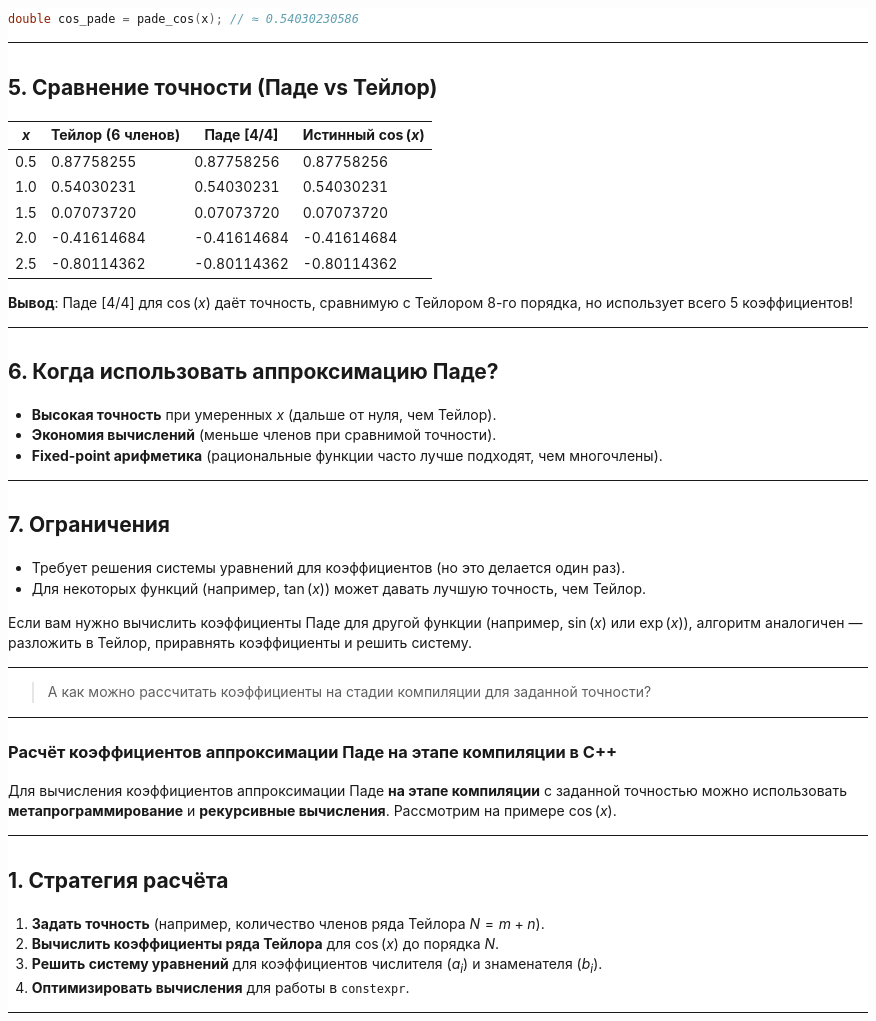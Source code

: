 ```cpp
double cos_pade = pade_cos(x); // ≈ 0.54030230586
```

---

## **5. Сравнение точности (Паде vs Тейлор)**
| $x$  | Тейлор (6 членов) | Паде $[4/4]$     | Истинный $\cos(x)$ |
|------|-------------------|------------------|-------------------|
| 0.5  | 0.87758255        | 0.87758256       | 0.87758256        |
| 1.0  | 0.54030231        | 0.54030231       | 0.54030231        |
| 1.5  | 0.07073720        | 0.07073720       | 0.07073720        |
| 2.0  | -0.41614684       | -0.41614684      | -0.41614684       |
| 2.5  | -0.80114362       | -0.80114362      | -0.80114362       |

**Вывод**: Паде $[4/4]$ для $\cos(x)$ даёт точность, сравнимую с Тейлором 8-го порядка, но использует всего 5 коэффициентов!

---

## **6. Когда использовать аппроксимацию Паде?**
- **Высокая точность** при умеренных $x$ (дальше от нуля, чем Тейлор).
- **Экономия вычислений** (меньше членов при сравнимой точности).
- **Fixed-point арифметика** (рациональные функции часто лучше подходят, чем многочлены).

---

## **7. Ограничения**
- Требует решения системы уравнений для коэффициентов (но это делается один раз).
- Для некоторых функций (например, $\tan(x)$) может давать лучшую точность, чем Тейлор.

Если вам нужно вычислить коэффициенты Паде для другой функции (например, $\sin(x)$ или $\exp(x)$), алгоритм аналогичен — разложить в Тейлор, приравнять коэффициенты и решить систему.

---
> А как можно рассчитать коэффициенты на стадии компиляции для заданной точности?
---

### **Расчёт коэффициентов аппроксимации Паде на этапе компиляции в C++**

Для вычисления коэффициентов аппроксимации Паде **на этапе компиляции** с заданной точностью можно использовать **метапрограммирование** и **рекурсивные вычисления**. Рассмотрим на примере $\cos(x)$.

---

## **1. Стратегия расчёта**
1. **Задать точность** (например, количество членов ряда Тейлора $N = m + n$).
2. **Вычислить коэффициенты ряда Тейлора** для $\cos(x)$ до порядка $N$.
3. **Решить систему уравнений** для коэффициентов числителя ($a_i$) и знаменателя ($b_i$).
4. **Оптимизировать вычисления** для работы в `constexpr`.

---